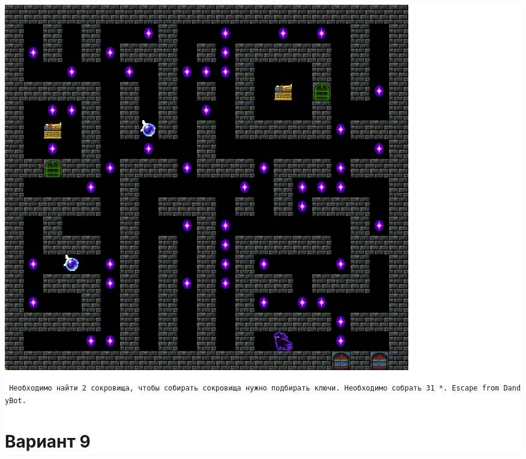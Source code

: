 ![map](maps/map_87654.png)

     Необходимо найти 2 сокровища, чтобы собирать сокровища нужно подбирать ключи. Необходимо собрать 31 *. Escape from DandyBot.

# Вариант 9